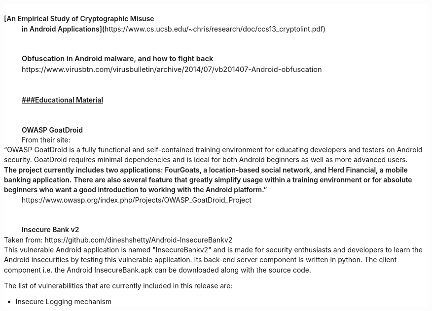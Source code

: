 <p style="-qt-paragraph-type:empty; margin-top:0px; margin-bottom:0px; margin-left:0px; margin-right:0px; -qt-block-indent:0; text-indent:0px; font-weight:600;"><br /></p>
<p style=" margin-top:0px; margin-bottom:0px; margin-left:0px; margin-right:0px; -qt-block-indent:0; text-indent:0px;"><span style=" font-weight:600;">[An Empirical Study of Cryptographic Misuse</span></p>
<p style=" margin-top:0px; margin-bottom:0px; margin-left:0px; margin-right:0px; -qt-block-indent:0; text-indent:36px;"><span style=" font-weight:600;">in Android Applications](</span>https://www.cs.ucsb.edu/~chris/research/doc/ccs13_cryptolint.pdf)</p>
<p style="-qt-paragraph-type:empty; margin-top:0px; margin-bottom:0px; margin-left:0px; margin-right:0px; -qt-block-indent:0; text-indent:36px;"><br /></p>
<p style="-qt-paragraph-type:empty; margin-top:0px; margin-bottom:0px; margin-left:0px; margin-right:0px; -qt-block-indent:0; text-indent:0px;"><br /></p>
<p style=" margin-top:0px; margin-bottom:0px; margin-left:0px; margin-right:0px; -qt-block-indent:0; text-indent:36px;"><span style=" font-size:11pt; font-weight:600;">Obfuscation in Android malware, and how to fight back</span></p>
<p style=" margin-top:0px; margin-bottom:0px; margin-left:0px; margin-right:0px; -qt-block-indent:0; text-indent:36px;"><span style=" font-size:11pt;">https://www.virusbtn.com/virusbulletin/archive/2014/07/vb201407-Android-obfuscation</span></p>
<p style="-qt-paragraph-type:empty; margin-top:0px; margin-bottom:0px; margin-left:0px; margin-right:0px; -qt-block-indent:0; text-indent:0px;"><br /></p>
<p style="-qt-paragraph-type:empty; margin-top:0px; margin-bottom:0px; margin-left:0px; margin-right:0px; -qt-block-indent:0; text-indent:0px;"><br /></p>
<p style=" margin-top:0px; margin-bottom:0px; margin-left:0px; margin-right:0px; -qt-block-indent:0; text-indent:36px;"><span style=" font-weight:600; text-decoration: underline;">###Educational Material</span><br /></p>
<p style="-qt-paragraph-type:empty; margin-top:0px; margin-bottom:0px; margin-left:0px; margin-right:0px; -qt-block-indent:0; text-indent:36px;"><br /></p>
<p style="-qt-paragraph-type:empty; margin-top:0px; margin-bottom:0px; margin-left:0px; margin-right:0px; -qt-block-indent:0; text-indent:36px;"><br /></p>
<p style=" margin-top:0px; margin-bottom:0px; margin-left:0px; margin-right:0px; -qt-block-indent:0; text-indent:36px;"><span style=" font-weight:600;">OWASP GoatDroid</span></p>
<p style=" margin-top:0px; margin-bottom:0px; margin-left:0px; margin-right:0px; -qt-block-indent:0; text-indent:36px;">From their site: </p>
<p style=" margin-top:0px; margin-bottom:0px; margin-left:0px; margin-right:0px; -qt-block-indent:0; text-indent:0px;">“OWASP GoatDroid is a fully functional and self-contained training environment for educating developers and testers on Android security. GoatDroid requires minimal dependencies and is ideal for both Android beginners as well as more advanced users. </p>
<p style=" margin-top:0px; margin-bottom:0px; margin-left:0px; margin-right:0px; -qt-block-indent:0; text-indent:0px;"><span style=" font-weight:600;">The project currently includes two applications:</span> <span style=" font-weight:600;">FourGoats, a location-based social network, and Herd Financial, a mobile banking application.</span> <span style=" font-weight:600;">There are also several feature that greatly simplify usage within a training environment or for absolute beginners who want a good introduction to working with the Android platform.”</span></p>
<p style=" margin-top:0px; margin-bottom:0px; margin-left:0px; margin-right:0px; -qt-block-indent:0; text-indent:36px;">https://www.owasp.org/index.php/Projects/OWASP_GoatDroid_Project</p>
<p style="-qt-paragraph-type:empty; margin-top:0px; margin-bottom:0px; margin-left:0px; margin-right:0px; -qt-block-indent:0; text-indent:36px;"><br /></p>
<p style="-qt-paragraph-type:empty; margin-top:0px; margin-bottom:0px; margin-left:0px; margin-right:0px; -qt-block-indent:0; text-indent:36px;"><br /></p>
<p style=" margin-top:0px; margin-bottom:0px; margin-left:0px; margin-right:0px; -qt-block-indent:0; text-indent:36px;"><span style=" font-weight:600;">Insecure Bank v2</span></p>
<p style=" margin-top:0px; margin-bottom:0px; margin-left:0px; margin-right:0px; -qt-block-indent:0; text-indent:0px;">Taken from: https://github.com/dineshshetty/Android-InsecureBankv2</p>
<p style=" margin-top:0px; margin-bottom:0px; margin-left:0px; margin-right:0px; -qt-block-indent:0; text-indent:0px;">This vulnerable Android application is named &quot;InsecureBankv2&quot; and is made for security enthusiasts and developers to learn the Android insecurities by testing this vulnerable application. Its back-end server component is written in python. The client component i.e. the Android InsecureBank.apk can be downloaded along with the source code. </p>
<p style=" margin-top:12px; margin-bottom:12px; margin-left:0px; margin-right:0px; -qt-block-indent:0; text-indent:0px;">The list of vulnerabilities that are currently included in this release are: </p>
<ul style="margin-top: 0px; margin-bottom: 0px; margin-left: 0px; margin-right: 0px; -qt-list-number-prefix: '';"><li style="" style=" margin-top:12px; margin-bottom:0px; margin-left:0px; margin-right:0px; -qt-block-indent:0; text-indent:18px;">Insecure Logging mechanism</li>